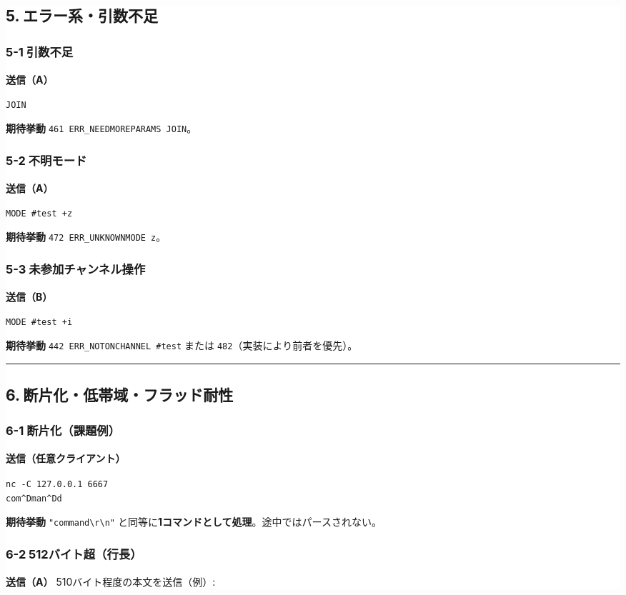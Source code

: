 
## 5. エラー系・引数不足

### 5-1 引数不足

**送信（A）**

```
JOIN
```

**期待挙動**
`461 ERR_NEEDMOREPARAMS JOIN`。

### 5-2 不明モード

**送信（A）**

```
MODE #test +z
```

**期待挙動**
`472 ERR_UNKNOWNMODE z`。

### 5-3 未参加チャンネル操作

**送信（B）**

```
MODE #test +i
```

**期待挙動**
`442 ERR_NOTONCHANNEL #test` または `482`（実装により前者を優先）。

---

## 6. 断片化・低帯域・フラッド耐性

### 6-1 断片化（課題例）

**送信（任意クライアント）**

```
nc -C 127.0.0.1 6667
com^Dman^Dd
```

**期待挙動**
`"command\r\n"` と同等に**1コマンドとして処理**。途中ではパースされない。

### 6-2 512バイト超（行長）

**送信（A）**
510バイト程度の本文を送信（例）:
